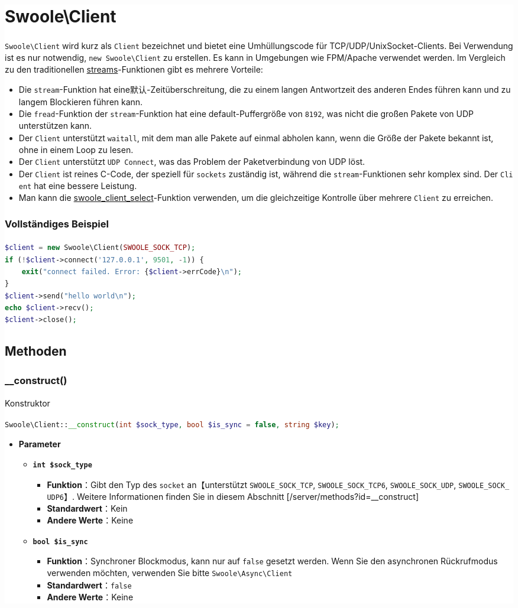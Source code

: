 # Swoole\Client

`Swoole\Client` wird kurz als `Client` bezeichnet und bietet eine Umhüllungscode für TCP/UDP/UnixSocket-Clients. Bei Verwendung ist es nur notwendig, `new Swoole\Client` zu erstellen. Es kann in Umgebungen wie FPM/Apache verwendet werden. Im Vergleich zu den traditionellen [streams](https://www.php.net/streams)-Funktionen gibt es mehrere Vorteile:

  * Die `stream`-Funktion hat eine默认-Zeitüberschreitung, die zu einem langen Antwortzeit des anderen Endes führen kann und zu langem Blockieren führen kann.
  * Die `fread`-Funktion der `stream`-Funktion hat eine default-Puffergröße von `8192`, was nicht die großen Pakete von UDP unterstützen kann.
  * Der `Client` unterstützt `waitall`, mit dem man alle Pakete auf einmal abholen kann, wenn die Größe der Pakete bekannt ist, ohne in einem Loop zu lesen.
  * Der `Client` unterstützt `UDP Connect`, was das Problem der Paketverbindung von UDP löst.
  * Der `Client` ist reines C-Code, der speziell für `sockets` zuständig ist, während die `stream`-Funktionen sehr komplex sind. Der `Client` hat eine bessere Leistung.
  * Man kann die [swoole_client_select](/client?id=swoole_client_select)-Funktion verwenden, um die gleichzeitige Kontrolle über mehrere `Client` zu erreichen.


### Vollständiges Beispiel

```php
$client = new Swoole\Client(SWOOLE_SOCK_TCP);
if (!$client->connect('127.0.0.1', 9501, -1)) {
    exit("connect failed. Error: {$client->errCode}\n");
}
$client->send("hello world\n");
echo $client->recv();
$client->close();
```


## Methoden


### __construct()

Konstruktor

```php
Swoole\Client::__construct(int $sock_type, bool $is_sync = false, string $key);
```

* **Parameter** 

  * **`int $sock_type`**
    * **Funktion**：Gibt den Typ des `socket` an【unterstützt `SWOOLE_SOCK_TCP`, `SWOOLE_SOCK_TCP6`, `SWOOLE_SOCK_UDP`, `SWOOLE_SOCK_UDP6`】. Weitere Informationen finden Sie in diesem Abschnitt [/server/methods?id=__construct]
    * **Standardwert**：Kein
    * **Andere Werte**：Keine

  * **`bool $is_sync`**
    * **Funktion**：Synchroner Blockmodus, kann nur auf `false` gesetzt werden. Wenn Sie den asynchronen Rückrufmodus verwenden möchten, verwenden Sie bitte `Swoole\Async\Client`
    * **Standardwert**：`false`
    * **Andere Werte**：Keine

